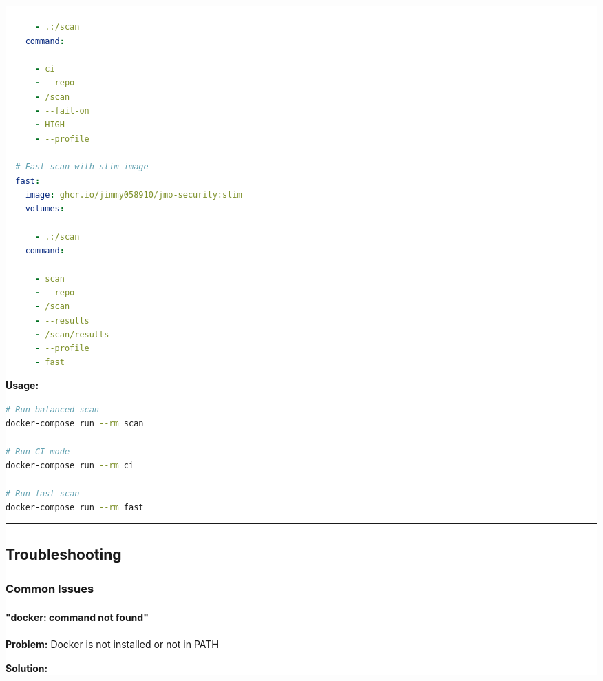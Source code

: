 ```yaml

      - .:/scan
    command:

      - ci
      - --repo
      - /scan
      - --fail-on
      - HIGH
      - --profile

  # Fast scan with slim image
  fast:
    image: ghcr.io/jimmy058910/jmo-security:slim
    volumes:

      - .:/scan
    command:

      - scan
      - --repo
      - /scan
      - --results
      - /scan/results
      - --profile
      - fast
```

**Usage:**

```bash
# Run balanced scan
docker-compose run --rm scan

# Run CI mode
docker-compose run --rm ci

# Run fast scan
docker-compose run --rm fast
```

---

## Troubleshooting

### Common Issues

#### "docker: command not found"

**Problem:** Docker is not installed or not in PATH

**Solution:**
